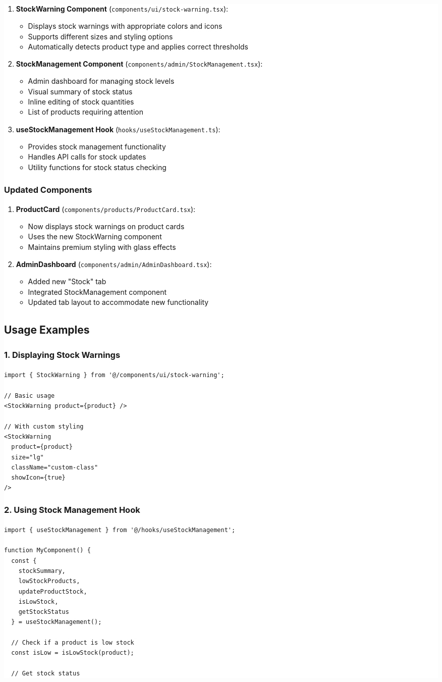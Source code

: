 1. **StockWarning Component** (`components/ui/stock-warning.tsx`):
   - Displays stock warnings with appropriate colors and icons
   - Supports different sizes and styling options
   - Automatically detects product type and applies correct thresholds

2. **StockManagement Component** (`components/admin/StockManagement.tsx`):
   - Admin dashboard for managing stock levels
   - Visual summary of stock status
   - Inline editing of stock quantities
   - List of products requiring attention

3. **useStockManagement Hook** (`hooks/useStockManagement.ts`):
   - Provides stock management functionality
   - Handles API calls for stock updates
   - Utility functions for stock status checking

### Updated Components

1. **ProductCard** (`components/products/ProductCard.tsx`):
   - Now displays stock warnings on product cards
   - Uses the new StockWarning component
   - Maintains premium styling with glass effects

2. **AdminDashboard** (`components/admin/AdminDashboard.tsx`):
   - Added new "Stock" tab
   - Integrated StockManagement component
   - Updated tab layout to accommodate new functionality

## Usage Examples

### 1. Displaying Stock Warnings

```tsx
import { StockWarning } from '@/components/ui/stock-warning';

// Basic usage
<StockWarning product={product} />

// With custom styling
<StockWarning 
  product={product} 
  size="lg"
  className="custom-class"
  showIcon={true}
/>
```

### 2. Using Stock Management Hook

```tsx
import { useStockManagement } from '@/hooks/useStockManagement';

function MyComponent() {
  const {
    stockSummary,
    lowStockProducts,
    updateProductStock,
    isLowStock,
    getStockStatus
  } = useStockManagement();

  // Check if a product is low stock
  const isLow = isLowStock(product);
  
  // Get stock status
```